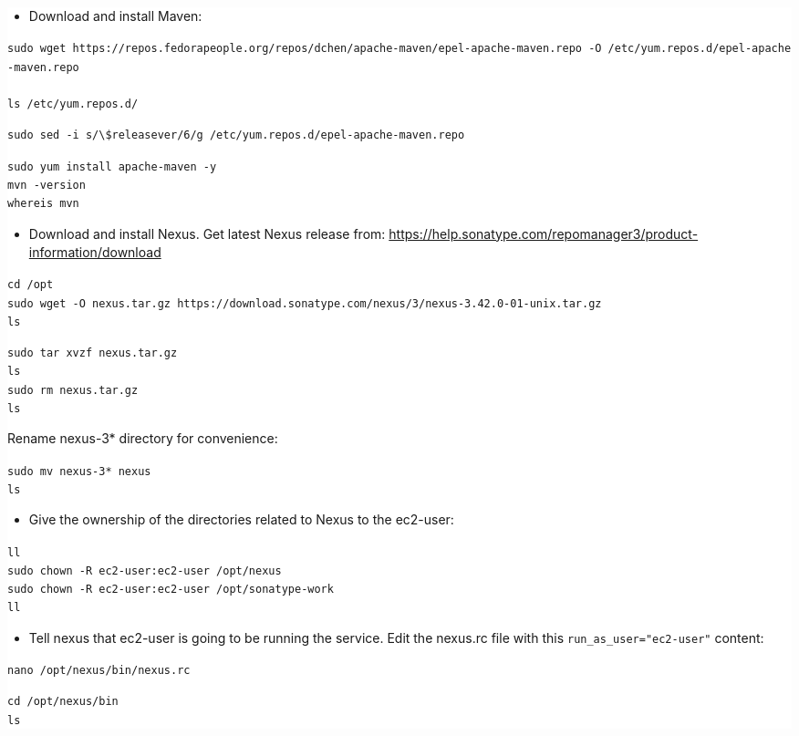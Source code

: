 - Download and install Maven:

```
sudo wget https://repos.fedorapeople.org/repos/dchen/apache-maven/epel-apache-maven.repo -O /etc/yum.repos.d/epel-apache-maven.repo

ls /etc/yum.repos.d/
```

```
sudo sed -i s/\$releasever/6/g /etc/yum.repos.d/epel-apache-maven.repo
```

```
sudo yum install apache-maven -y
mvn -version
whereis mvn
```

- Download and install Nexus. Get latest Nexus release from: https://help.sonatype.com/repomanager3/product-information/download
```
cd /opt
sudo wget -O nexus.tar.gz https://download.sonatype.com/nexus/3/nexus-3.42.0-01-unix.tar.gz
ls
```

```
sudo tar xvzf nexus.tar.gz
ls
sudo rm nexus.tar.gz
ls
```

Rename  nexus-3* directory for convenience:
```
sudo mv nexus-3* nexus
ls
```

- Give the ownership of the directories related to Nexus to the ec2-user:

```
ll
sudo chown -R ec2-user:ec2-user /opt/nexus
sudo chown -R ec2-user:ec2-user /opt/sonatype-work
ll
```

- Tell nexus that ec2-user is going to be running the service. Edit the nexus.rc file with this `run_as_user="ec2-user"` content:

```
nano /opt/nexus/bin/nexus.rc
```

```
cd /opt/nexus/bin
ls
```
